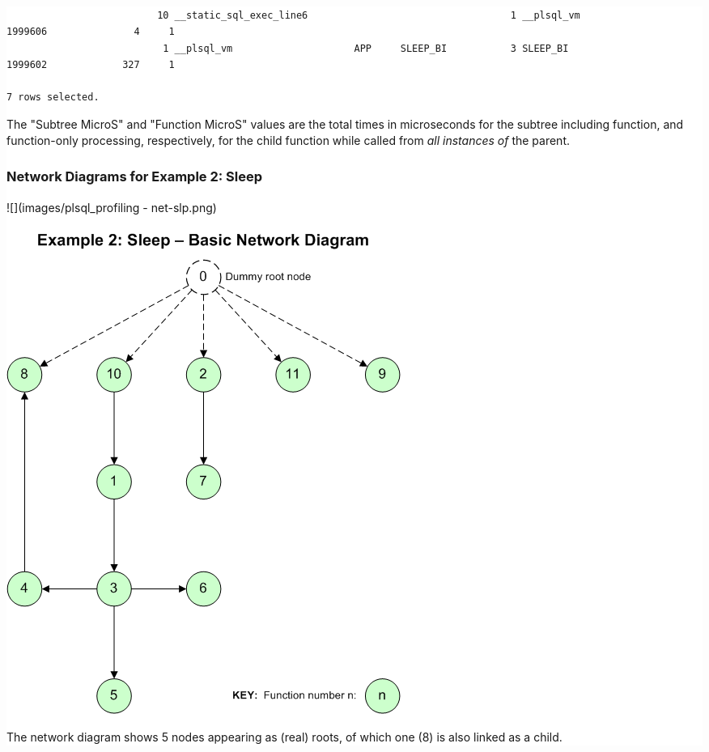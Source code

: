 ```
                          10 __static_sql_exec_line6                                   1 __plsql_vm                            1999606               4     1
                           1 __plsql_vm                     APP     SLEEP_BI           3 SLEEP_BI                              1999602             327     1

7 rows selected.
```

The "Subtree MicroS" and "Function MicroS" values are the total times in microseconds for the subtree including function, and function-only processing, respectively, for the child function while called from _all instances of_ the parent.

### Network Diagrams for Example 2: Sleep

![](images/plsql_profiling - net-slp.png)

<img src="/migrated_images/2020/06/plsql_profiling-net-slp.png" alt="Sleep Basic Network Diagram" title="Sleep Basic Network Diagram" />

The network diagram shows 5 nodes appearing as (real) roots, of which one (8) is also linked as a child.
